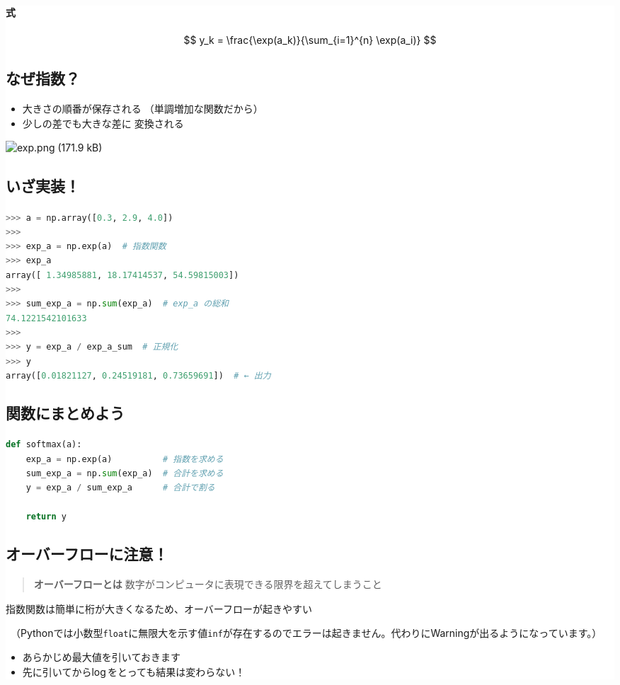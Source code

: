 #### 式
$$
y_k = \frac{\exp(a_k)}{\sum_{i=1}^{n} \exp(a_i)}
$$

## なぜ指数？

- 大きさの順番が保存される
  （単調増加な関数だから）
- 少しの差でも大きな差に
  変換される

<img width="686" alt="exp.png (171.9 kB)" src="https://img.esa.io/uploads/production/attachments/19409/2022/11/17/105162/ebacaac5-60f3-4266-af05-00b95e7a85a4.png">

## いざ実装！

```python
>>> a = np.array([0.3, 2.9, 4.0])
>>> 
>>> exp_a = np.exp(a)  # 指数関数
>>> exp_a
array([ 1.34985881, 18.17414537, 54.59815003])
>>> 
>>> sum_exp_a = np.sum(exp_a)  # exp_a の総和
74.1221542101633
>>> 
>>> y = exp_a / exp_a_sum  # 正規化
>>> y
array([0.01821127, 0.24519181, 0.73659691])  # ← 出力
```

## 関数にまとめよう

```python
def softmax(a):
    exp_a = np.exp(a)          # 指数を求める
    sum_exp_a = np.sum(exp_a)  # 合計を求める
    y = exp_a / sum_exp_a      # 合計で割る

    return y
```

## オーバーフローに注意！ 

> **オーバーフローとは**
> 数字がコンピュータに表現できる限界を超えてしまうこと

指数関数は簡単に桁が大きくなるため、オーバーフローが起きやすい

　（Pythonでは小数型`float`に無限大を示す値`inf`が存在するのでエラーは起きません。代わりにWarningが出るようになっています。）

- あらかじめ最大値を引いておきます
- 先に引いてから$\log$をとっても結果は変わらない！
